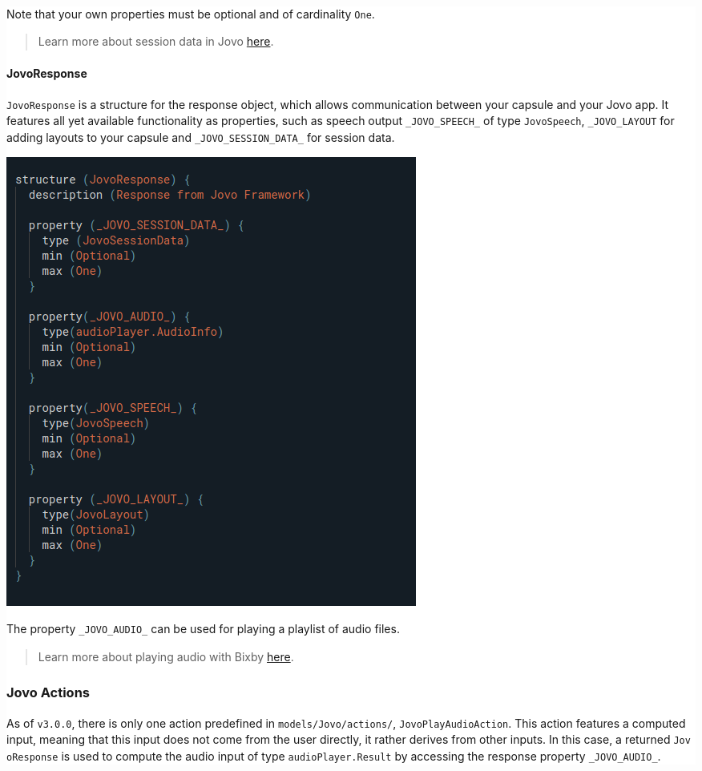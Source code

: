 Note that your own properties must be optional and of cardinality `One`.

> Learn more about session data in Jovo [here](https://www.jovo.tech/docs/data#session-data).

#### JovoResponse

`JovoResponse` is a structure for the response object, which allows communication between your capsule and your Jovo app. It features all yet available functionality as properties, such as speech output `_JOVO_SPEECH_` of type `JovoSpeech`, `_JOVO_LAYOUT` for adding layouts to your capsule and `_JOVO_SESSION_DATA_` for session data.

![JovoResponse](../../img/bixby-structures-response.png 'JovoResponse')

The property `_JOVO_AUDIO_` can be used for playing a playlist of audio files.

> Learn more about playing audio with Bixby [here](./audioplayer.md './samsung-bixby/audioplayer').

### Jovo Actions

As of `v3.0.0`, there is only one action predefined in `models/Jovo/actions/`, `JovoPlayAudioAction`. This action features a computed input, meaning that this input does not come from the user directly, it rather derives from other inputs. In this case, a returned `JovoResponse` is used to compute the audio input of type `audioPlayer.Result` by accessing the response property `_JOVO_AUDIO_`.

